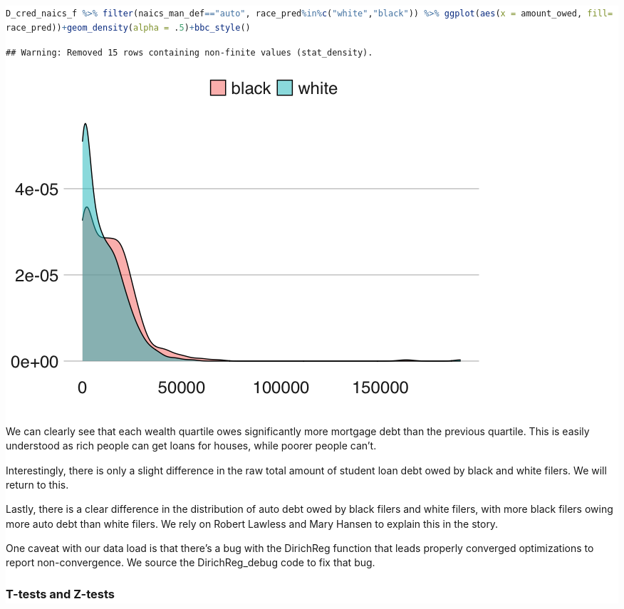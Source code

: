 ``` r
D_cred_naics_f %>% filter(naics_man_def=="auto", race_pred%in%c("white","black")) %>% ggplot(aes(x = amount_owed, fill= race_pred))+geom_density(alpha = .5)+bbc_style()
```

    ## Warning: Removed 15 rows containing non-finite values (stat_density).

![](https://raw.githubusercontent.com/nthieme/AJC_work/master/ga_debts_files/figure-gfm/unnamed-chunk-1-3.png?sanitize=true&raw=true`)<!-- -->

We can clearly see that each wealth quartile owes significantly more
mortgage debt than the previous quartile. This is easily understood as
rich people can get loans for houses, while poorer people can’t.

Interestingly, there is only a slight difference in the raw total amount
of student loan debt owed by black and white filers. We will return to
this.

Lastly, there is a clear difference in the distribution of auto debt
owed by black filers and white filers, with more black filers owing more
auto debt than white filers. We rely on Robert Lawless and Mary Hansen
to explain this in the story.

One caveat with our data load is that there’s a bug with the DirichReg
function that leads properly converged optimizations to report
non-convergence. We source the DirichReg\_debug code to fix that bug.

### T-tests and Z-tests
